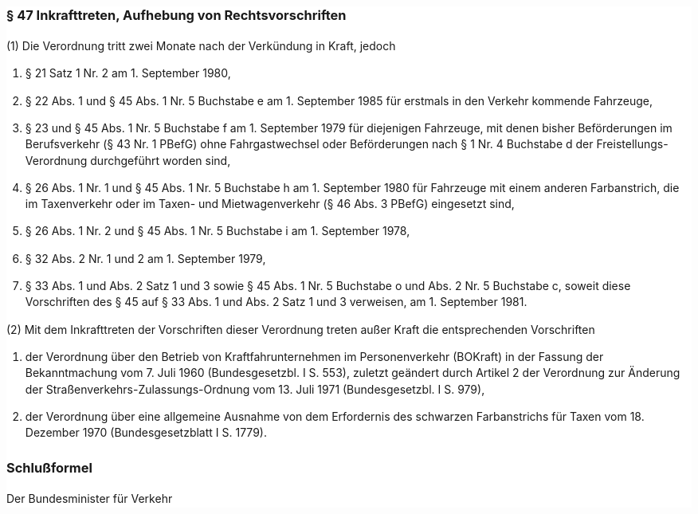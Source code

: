 
### § 47 Inkrafttreten, Aufhebung von Rechtsvorschriften

(1) Die Verordnung tritt zwei Monate nach der Verkündung in Kraft,
jedoch

1.  § 21 Satz 1 Nr. 2 am 1. September 1980,


2.  § 22 Abs. 1 und § 45 Abs. 1 Nr. 5 Buchstabe e am 1. September 1985 für
    erstmals in den Verkehr kommende Fahrzeuge,


3.  § 23 und § 45 Abs. 1 Nr. 5 Buchstabe f am 1. September 1979 für
    diejenigen Fahrzeuge, mit denen bisher Beförderungen im Berufsverkehr
    (§ 43 Nr. 1 PBefG) ohne Fahrgastwechsel oder Beförderungen nach § 1
    Nr. 4 Buchstabe d der Freistellungs-Verordnung durchgeführt worden
    sind,


4.  § 26 Abs. 1 Nr. 1 und § 45 Abs. 1 Nr. 5 Buchstabe h am 1. September
    1980 für Fahrzeuge mit einem anderen Farbanstrich, die im Taxenverkehr
    oder im Taxen- und Mietwagenverkehr (§ 46 Abs. 3 PBefG) eingesetzt
    sind,


5.  § 26 Abs. 1 Nr. 2 und § 45 Abs. 1 Nr. 5 Buchstabe i am 1. September
    1978,


6.  § 32 Abs. 2 Nr. 1 und 2 am 1. September 1979,


7.  § 33 Abs. 1 und Abs. 2 Satz 1 und 3 sowie § 45 Abs. 1 Nr. 5 Buchstabe
    o und Abs. 2 Nr. 5 Buchstabe c, soweit diese Vorschriften des § 45 auf
    § 33 Abs. 1 und Abs. 2 Satz 1 und 3 verweisen, am 1. September 1981.




(2) Mit dem Inkrafttreten der Vorschriften dieser Verordnung treten
außer Kraft die entsprechenden Vorschriften

1.  der Verordnung über den Betrieb von Kraftfahrunternehmen im
    Personenverkehr (BOKraft) in der Fassung der Bekanntmachung vom 7.
    Juli 1960 (Bundesgesetzbl. I S. 553), zuletzt geändert durch Artikel 2
    der Verordnung zur Änderung der Straßenverkehrs-Zulassungs-Ordnung vom
    13\. Juli 1971 (Bundesgesetzbl. I S. 979),


2.  der Verordnung über eine allgemeine Ausnahme von dem Erfordernis des
    schwarzen Farbanstrichs für Taxen vom 18. Dezember 1970
    (Bundesgesetzblatt I S. 1779).





### Schlußformel

Der Bundesminister für Verkehr

